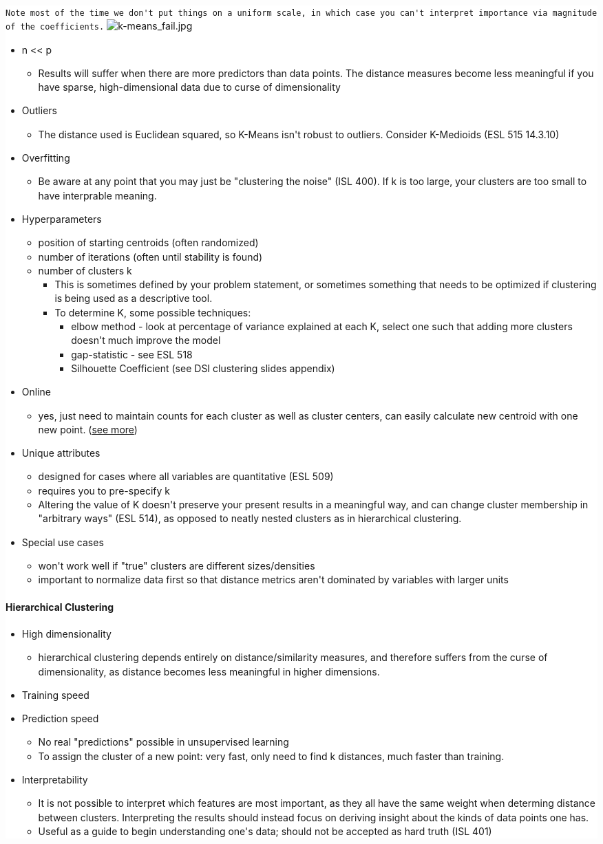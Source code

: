   ```Note most of the time we don't put things on a uniform scale, in which case you can't interpret importance via magnitude of the coefficients.```
    ![k-means_fail.jpg](images/k-means_fail.jpg)

* n << p
  * Results will suffer when there are more predictors than data points. The distance measures become less meaningful if you have sparse, high-dimensional data due to curse of dimensionality

* Outliers
  * The distance used is Euclidean squared, so K-Means isn't robust to outliers. Consider K-Medioids (ESL 515 14.3.10)

* Overfitting
  * Be aware at any point that you may just be "clustering the noise" (ISL 400). If k is too large, your clusters are too small to have interprable meaning.

* Hyperparameters
  * position of starting centroids (often randomized)
  * number of iterations (often until stability is found)
  * number of clusters k
    * This is sometimes defined by your problem statement, or sometimes something that needs to be optimized if clustering is being used as a descriptive tool.
    * To determine K, some possible techniques:
      - elbow method - look at percentage of variance explained at each K, select one such that adding more clusters doesn't much improve the model
      - gap-statistic - see ESL 518
      - Silhouette Coefficient (see DSI clustering slides appendix)

* Online
  * yes, just need to maintain counts for each cluster as well as cluster centers, can easily calculate new centroid with one new point. ([see more](http://ocw.mit.edu/courses/sloan-school-of-management/15-097-prediction-machine-learning-and-statistics-spring-2012/projects/MIT15_097S12_proj1.pdf))

* Unique attributes
  * designed for cases where all variables are quantitative (ESL 509)
  * requires you to pre-specify k
  * Altering the value of K doesn't preserve your present results in a meaningful way, and can change cluster membership in "arbitrary ways" (ESL 514), as opposed to neatly nested clusters as in hierarchical clustering.

* Special use cases
  * won't work well if "true" clusters are different sizes/densities
  * important to normalize data first so that distance metrics aren't dominated by variables with larger units

#### Hierarchical Clustering

* High dimensionality
    * hierarchical clustering depends entirely on distance/similarity measures, and therefore suffers from the curse of dimensionality, as distance becomes less meaningful in higher dimensions.

* Training speed

* Prediction speed
  * No real "predictions" possible in unsupervised learning
  * To assign the cluster of a new point: very fast, only need to find k distances, much faster than training.

* Interpretability
    * It is not possible to interpret which features are most important, as they all have the same weight when determing distance between clusters. Interpreting the results should instead focus on deriving insight about the kinds of data points one has.
    * Useful as a guide to begin understanding one's data; should not be accepted as hard truth (ISL 401)

  ```